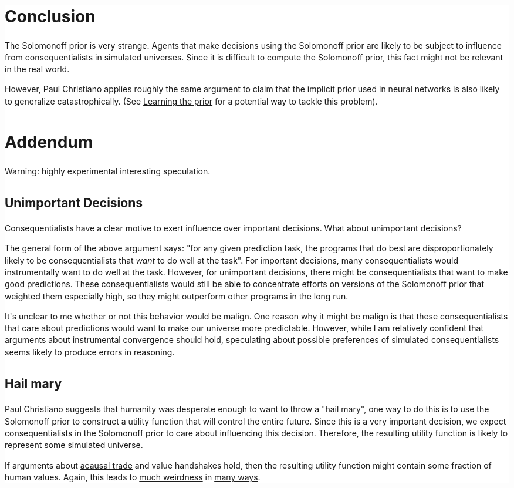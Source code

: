 
# Conclusion

The Solomonoff prior is very strange. Agents that make decisions using the Solomonoff prior are likely to be subject to influence from consequentialists in simulated universes. Since it is difficult to compute the Solomonoff prior, this fact might not be relevant in the real world.

However, Paul Christiano [applies roughly the same argument](https://www.lesswrong.com/posts/roA83jDvq7F2epnHK/better-priors-as-a-safety-problem) to claim that the implicit prior used in neural networks is also likely to generalize catastrophically. (See [Learning the prior](https://www.lesswrong.com/posts/SL9mKhgdmDKXmxwE4/learning-the-prior) for a potential way to tackle this problem).


# Addendum

Warning: highly experimental interesting speculation.


## Unimportant Decisions

Consequentialists have a clear motive to exert influence over important decisions. What about unimportant decisions?

The general form of the above argument says: "for any given prediction task, the programs that do best are disproportionately likely to be consequentialists that _want_ to do well at the task". For important decisions, many consequentialists would instrumentally want to do well at the task. However, for unimportant decisions, there might be consequentialists that want to make good predictions. These consequentialists would still be able to concentrate efforts on versions of the Solomonoff prior that weighted them especially high, so they might outperform other programs in the long run.

It's unclear to me whether or not this behavior would be malign. One reason why it might be malign is that these consequentialists that care about predictions would want to make our universe more predictable. However, while I am relatively confident that arguments about instrumental convergence should hold, speculating about possible preferences of simulated consequentialists seems likely to produce errors in reasoning.


## Hail mary

[Paul Christiano](https://ordinaryideas.wordpress.com/2016/11/30/what-does-the-universal-prior-actually-look-like/) suggests that humanity was desperate enough to want to throw a "[hail mary](https://www.nickbostrom.com/papers/porosity.pdf)", one way to do this is to use the Solomonoff prior to construct a utility function that will control the entire future. Since this is a very important decision, we expect consequentialists in the Solomonoff prior to care about influencing this decision. Therefore, the resulting utility function is likely to represent some simulated universe.

If arguments about [acausal trade](https://wiki.lesswrong.com/wiki/Acausal_trade) and value handshakes hold, then the resulting utility function might contain some fraction of human values. Again, this leads to [much weirdness](https://slatestarcodex.com/2018/04/01/the-hour-i-first-believed/) in [many ways](https://www.lesswrong.com/posts/3kN79EuT27trGexsq/when-is-unaligned-ai-morally-valuable#Do_any_AIs_deserve_our_sympathy_).


